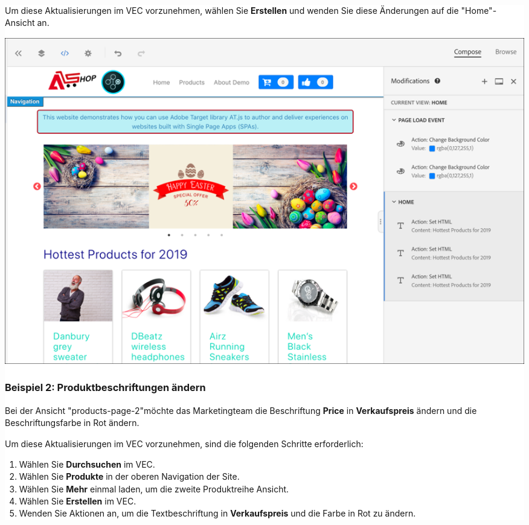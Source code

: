 Um diese Aktualisierungen im VEC vorzunehmen, wählen Sie **Erstellen** und wenden Sie diese Änderungen auf die &quot;Home&quot;-Ansicht an.

![](assets/vec-home.png)

### Beispiel 2: Produktbeschriftungen ändern

Bei der Ansicht &quot;products-page-2&quot;möchte das Marketingteam die Beschriftung **Price** in **Verkaufspreis** ändern und die Beschriftungsfarbe in Rot ändern.

Um diese Aktualisierungen im VEC vorzunehmen, sind die folgenden Schritte erforderlich:

1. Wählen Sie **Durchsuchen** im VEC.
2. Wählen Sie **Produkte** in der oberen Navigation der Site.
3. Wählen Sie **Mehr** einmal laden, um die zweite Produktreihe Ansicht.
4. Wählen Sie **Erstellen** im VEC.
5. Wenden Sie Aktionen an, um die Textbeschriftung in **Verkaufspreis** und die Farbe in Rot zu ändern.
